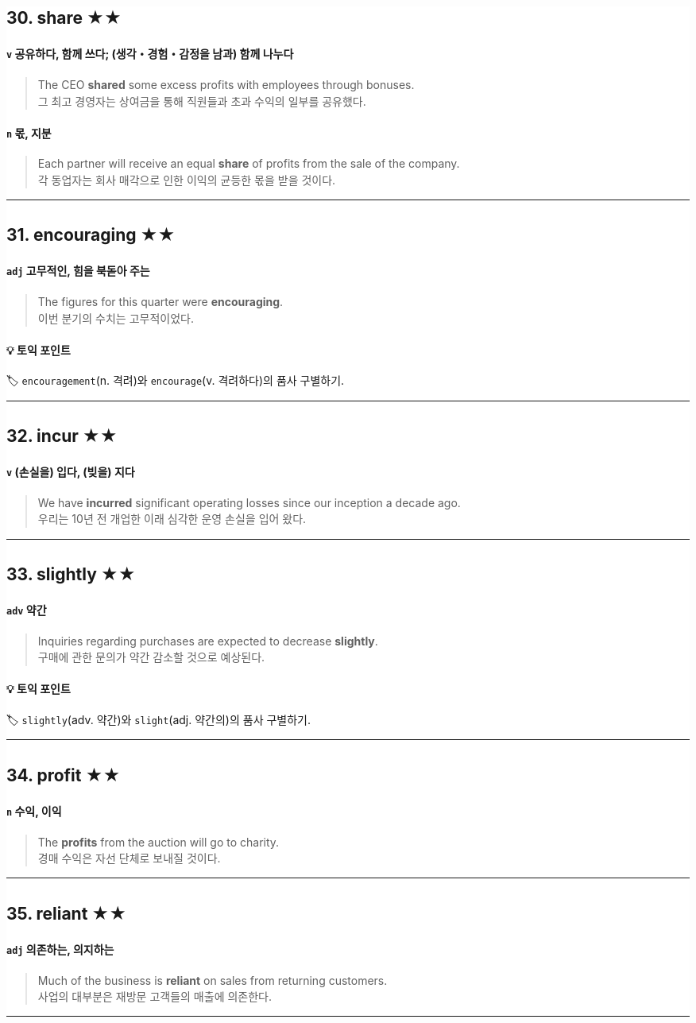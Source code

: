 
## **30. share** ★★
#### **`v`** 공유하다, 함께 쓰다; (생각・경험・감정을 남과) 함께 나누다
> The CEO **shared** some excess profits with employees through bonuses.  
> 그 최고 경영자는 상여금을 통해 직원들과 초과 수익의 일부를 공유했다.
#### **`n`** 몫, 지분
> Each partner will receive an equal **share** of profits from the sale of the company.  
> 각 동업자는 회사 매각으로 인한 이익의 균등한 몫을 받을 것이다.

---

## **31. encouraging** ★★
#### **`adj`** 고무적인, 힘을 북돋아 주는
> The figures for this quarter were **encouraging**.  
> 이번 분기의 수치는 고무적이었다.
#### 💡 토익 포인트
🏷️ `encouragement`(n. 격려)와 `encourage`(v. 격려하다)의 품사 구별하기.

---

## **32. incur** ★★
#### **`v`** (손실을) 입다, (빚을) 지다
> We have **incurred** significant operating losses since our inception a decade ago.  
> 우리는 10년 전 개업한 이래 심각한 운영 손실을 입어 왔다.

---

## **33. slightly** ★★
#### **`adv`** 약간
> Inquiries regarding purchases are expected to decrease **slightly**.  
> 구매에 관한 문의가 약간 감소할 것으로 예상된다.
#### 💡 토익 포인트
🏷️ `slightly`(adv. 약간)와 `slight`(adj. 약간의)의 품사 구별하기.

---

## **34. profit** ★★
#### **`n`** 수익, 이익
> The **profits** from the auction will go to charity.  
> 경매 수익은 자선 단체로 보내질 것이다.

---

## **35. reliant** ★★
#### **`adj`** 의존하는, 의지하는
> Much of the business is **reliant** on sales from returning customers.  
> 사업의 대부분은 재방문 고객들의 매출에 의존한다.

---